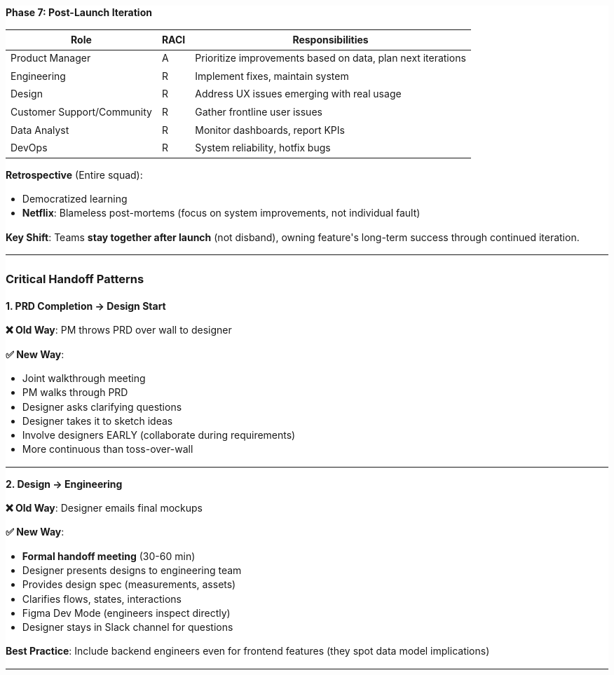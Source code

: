 
**Phase 7: Post-Launch Iteration**

| Role | RACI | Responsibilities |
|------|------|-----------------|
| Product Manager | A | Prioritize improvements based on data, plan next iterations |
| Engineering | R | Implement fixes, maintain system |
| Design | R | Address UX issues emerging with real usage |
| Customer Support/Community | R | Gather frontline user issues |
| Data Analyst | R | Monitor dashboards, report KPIs |
| DevOps | R | System reliability, hotfix bugs |

**Retrospective** (Entire squad):
- Democratized learning
- **Netflix**: Blameless post-mortems (focus on system improvements, not individual fault)

**Key Shift**: Teams **stay together after launch** (not disband), owning feature's long-term success through continued iteration.

---

### **Critical Handoff Patterns**

**1. PRD Completion → Design Start**

**❌ Old Way**: PM throws PRD over wall to designer

**✅ New Way**:
- Joint walkthrough meeting
- PM walks through PRD
- Designer asks clarifying questions
- Designer takes it to sketch ideas
- Involve designers EARLY (collaborate during requirements)
- More continuous than toss-over-wall

---

**2. Design → Engineering**

**❌ Old Way**: Designer emails final mockups

**✅ New Way**:
- **Formal handoff meeting** (30-60 min)
- Designer presents designs to engineering team
- Provides design spec (measurements, assets)
- Clarifies flows, states, interactions
- Figma Dev Mode (engineers inspect directly)
- Designer stays in Slack channel for questions

**Best Practice**: Include backend engineers even for frontend features (they spot data model implications)

---
